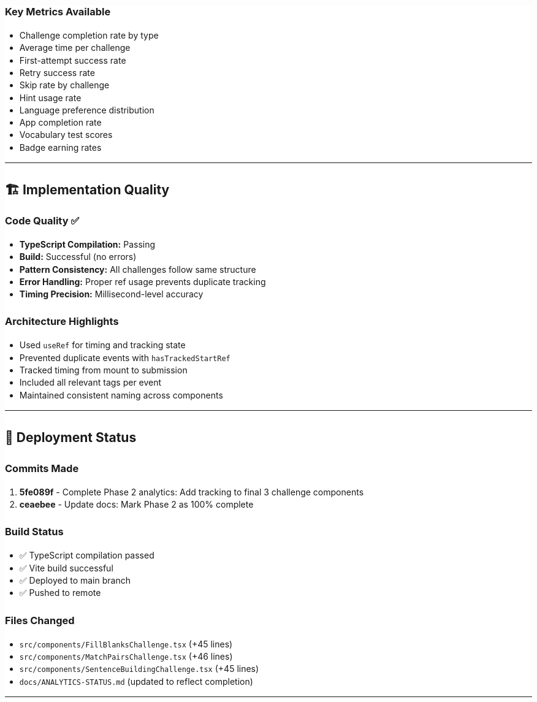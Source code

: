 ### Key Metrics Available
- Challenge completion rate by type
- Average time per challenge
- First-attempt success rate
- Retry success rate
- Skip rate by challenge
- Hint usage rate
- Language preference distribution
- App completion rate
- Vocabulary test scores
- Badge earning rates

---

## 🏗️ Implementation Quality

### Code Quality ✅
- **TypeScript Compilation:** Passing
- **Build:** Successful (no errors)
- **Pattern Consistency:** All challenges follow same structure
- **Error Handling:** Proper ref usage prevents duplicate tracking
- **Timing Precision:** Millisecond-level accuracy

### Architecture Highlights
- Used `useRef` for timing and tracking state
- Prevented duplicate events with `hasTrackedStartRef`
- Tracked timing from mount to submission
- Included all relevant tags per event
- Maintained consistent naming across components

---

## 🚀 Deployment Status

### Commits Made
1. **5fe089f** - Complete Phase 2 analytics: Add tracking to final 3 challenge components
2. **ceaebee** - Update docs: Mark Phase 2 as 100% complete

### Build Status
- ✅ TypeScript compilation passed
- ✅ Vite build successful
- ✅ Deployed to main branch
- ✅ Pushed to remote

### Files Changed
- `src/components/FillBlanksChallenge.tsx` (+45 lines)
- `src/components/MatchPairsChallenge.tsx` (+46 lines)
- `src/components/SentenceBuildingChallenge.tsx` (+45 lines)
- `docs/ANALYTICS-STATUS.md` (updated to reflect completion)

---